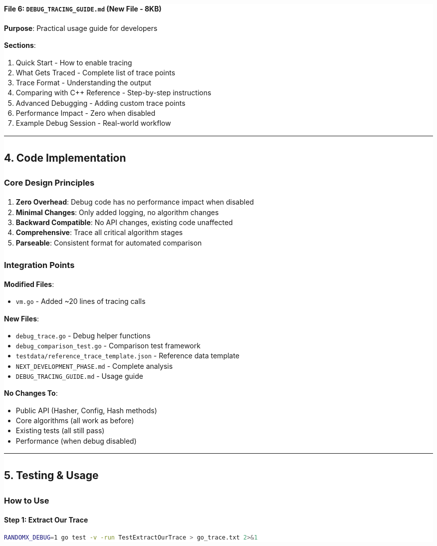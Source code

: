 #### File 6: `DEBUG_TRACING_GUIDE.md` (New File - 8KB)

**Purpose**: Practical usage guide for developers

**Sections**:
1. Quick Start - How to enable tracing
2. What Gets Traced - Complete list of trace points
3. Trace Format - Understanding the output
4. Comparing with C++ Reference - Step-by-step instructions
5. Advanced Debugging - Adding custom trace points
6. Performance Impact - Zero when disabled
7. Example Debug Session - Real-world workflow

---

## 4. Code Implementation

### Core Design Principles

1. **Zero Overhead**: Debug code has no performance impact when disabled
2. **Minimal Changes**: Only added logging, no algorithm changes
3. **Backward Compatible**: No API changes, existing code unaffected
4. **Comprehensive**: Trace all critical algorithm stages
5. **Parseable**: Consistent format for automated comparison

### Integration Points

**Modified Files**:
- `vm.go` - Added ~20 lines of tracing calls

**New Files**:
- `debug_trace.go` - Debug helper functions
- `debug_comparison_test.go` - Comparison test framework
- `testdata/reference_trace_template.json` - Reference data template
- `NEXT_DEVELOPMENT_PHASE.md` - Complete analysis
- `DEBUG_TRACING_GUIDE.md` - Usage guide

**No Changes To**:
- Public API (Hasher, Config, Hash methods)
- Core algorithms (all work as before)
- Existing tests (all still pass)
- Performance (when debug disabled)

---

## 5. Testing & Usage

### How to Use

**Step 1: Extract Our Trace**
```bash
RANDOMX_DEBUG=1 go test -v -run TestExtractOurTrace > go_trace.txt 2>&1
```
